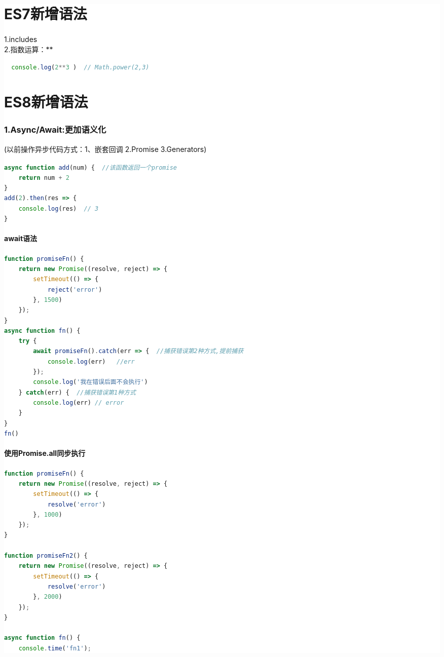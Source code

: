 # ES7新增语法
1.includes<br>
2.指数运算：**
```js
  console.log(2**3 )  // Math.power(2,3)
```
# ES8新增语法
### 1.Async/Await:更加语义化
(以前操作异步代码方式：1、嵌套回调 2.Promise 3.Generators)

```js
async function add(num) {  //该函数返回一个promise
	return num + 2
}
add(2).then(res => {
	console.log(res)  // 3
}
```
#### await语法
 
```js
function promiseFn() {
	return new Promise((resolve, reject) => {
		setTimeout(() => {
			reject('error')
		}, 1500)
	});
}
async function fn() {
	try {
		await promiseFn().catch(err => {  //捕获错误第2种方式,提前捕获
			console.log(err)   //err
		});
		console.log('我在错误后面不会执行')
	} catch(err) {  //捕获错误第1种方式
		console.log(err) // error
	}
}
fn()
```

#### 使用Promise.all同步执行

```js
function promiseFn() {
    return new Promise((resolve, reject) => {
        setTimeout(() => {
            resolve('error')
        }, 1000)
    });
}

function promiseFn2() {
    return new Promise((resolve, reject) => {
        setTimeout(() => {
            resolve('error')
        }, 2000)
    });
}

async function fn() {
    console.time('fn1');
```